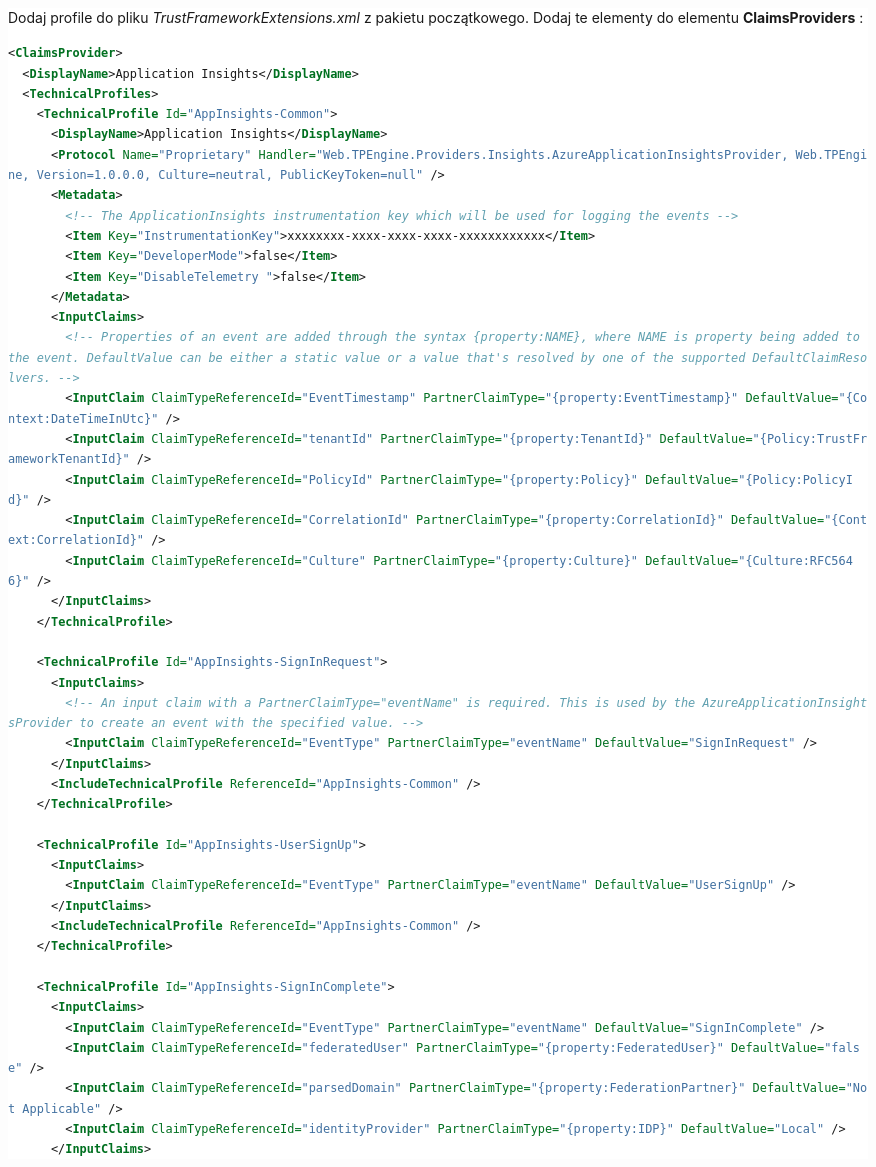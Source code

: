 Dodaj profile do pliku *TrustFrameworkExtensions.xml* z pakietu początkowego. Dodaj te elementy do elementu **ClaimsProviders** :

```xml
<ClaimsProvider>
  <DisplayName>Application Insights</DisplayName>
  <TechnicalProfiles>
    <TechnicalProfile Id="AppInsights-Common">
      <DisplayName>Application Insights</DisplayName>
      <Protocol Name="Proprietary" Handler="Web.TPEngine.Providers.Insights.AzureApplicationInsightsProvider, Web.TPEngine, Version=1.0.0.0, Culture=neutral, PublicKeyToken=null" />
      <Metadata>
        <!-- The ApplicationInsights instrumentation key which will be used for logging the events -->
        <Item Key="InstrumentationKey">xxxxxxxx-xxxx-xxxx-xxxx-xxxxxxxxxxxx</Item>
        <Item Key="DeveloperMode">false</Item>
        <Item Key="DisableTelemetry ">false</Item>
      </Metadata>
      <InputClaims>
        <!-- Properties of an event are added through the syntax {property:NAME}, where NAME is property being added to the event. DefaultValue can be either a static value or a value that's resolved by one of the supported DefaultClaimResolvers. -->
        <InputClaim ClaimTypeReferenceId="EventTimestamp" PartnerClaimType="{property:EventTimestamp}" DefaultValue="{Context:DateTimeInUtc}" />
        <InputClaim ClaimTypeReferenceId="tenantId" PartnerClaimType="{property:TenantId}" DefaultValue="{Policy:TrustFrameworkTenantId}" />
        <InputClaim ClaimTypeReferenceId="PolicyId" PartnerClaimType="{property:Policy}" DefaultValue="{Policy:PolicyId}" />
        <InputClaim ClaimTypeReferenceId="CorrelationId" PartnerClaimType="{property:CorrelationId}" DefaultValue="{Context:CorrelationId}" />
        <InputClaim ClaimTypeReferenceId="Culture" PartnerClaimType="{property:Culture}" DefaultValue="{Culture:RFC5646}" />
      </InputClaims>
    </TechnicalProfile>

    <TechnicalProfile Id="AppInsights-SignInRequest">
      <InputClaims>
        <!-- An input claim with a PartnerClaimType="eventName" is required. This is used by the AzureApplicationInsightsProvider to create an event with the specified value. -->
        <InputClaim ClaimTypeReferenceId="EventType" PartnerClaimType="eventName" DefaultValue="SignInRequest" />
      </InputClaims>
      <IncludeTechnicalProfile ReferenceId="AppInsights-Common" />
    </TechnicalProfile>

    <TechnicalProfile Id="AppInsights-UserSignUp">
      <InputClaims>
        <InputClaim ClaimTypeReferenceId="EventType" PartnerClaimType="eventName" DefaultValue="UserSignUp" />
      </InputClaims>
      <IncludeTechnicalProfile ReferenceId="AppInsights-Common" />
    </TechnicalProfile>
    
    <TechnicalProfile Id="AppInsights-SignInComplete">
      <InputClaims>
        <InputClaim ClaimTypeReferenceId="EventType" PartnerClaimType="eventName" DefaultValue="SignInComplete" />
        <InputClaim ClaimTypeReferenceId="federatedUser" PartnerClaimType="{property:FederatedUser}" DefaultValue="false" />
        <InputClaim ClaimTypeReferenceId="parsedDomain" PartnerClaimType="{property:FederationPartner}" DefaultValue="Not Applicable" />
        <InputClaim ClaimTypeReferenceId="identityProvider" PartnerClaimType="{property:IDP}" DefaultValue="Local" />
      </InputClaims>
```